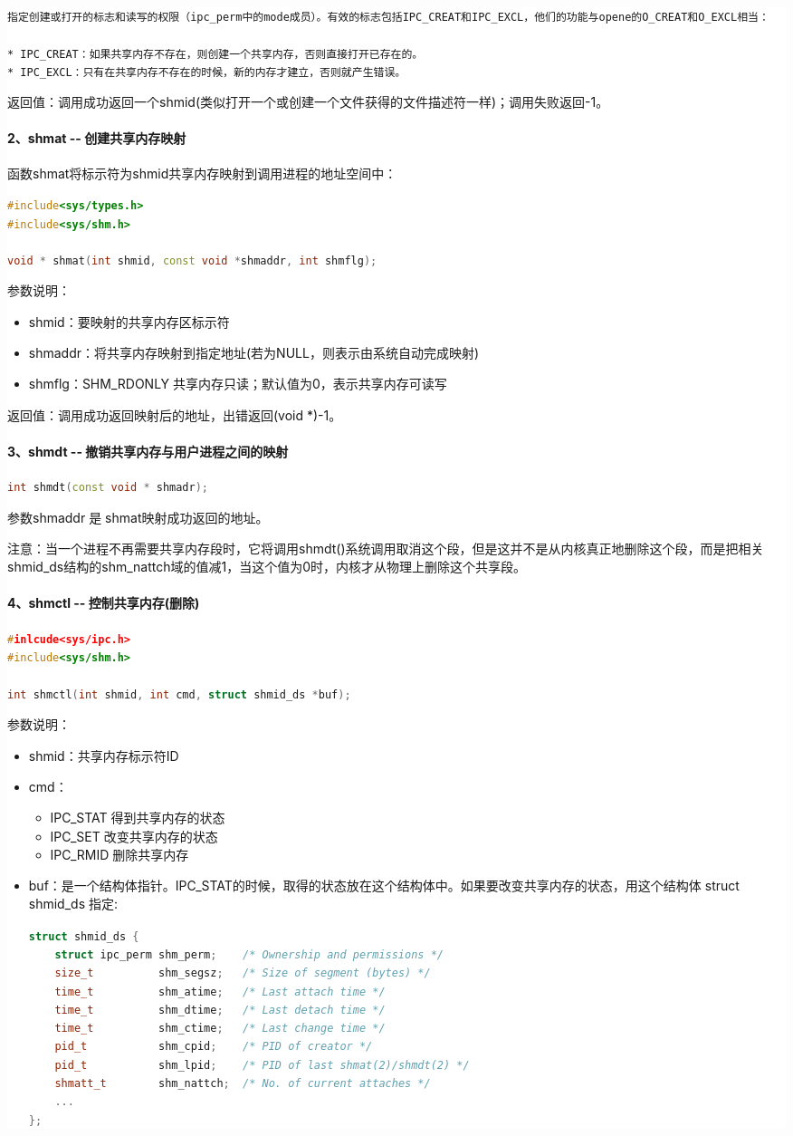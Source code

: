     指定创建或打开的标志和读写的权限（ipc_perm中的mode成员）。有效的标志包括IPC_CREAT和IPC_EXCL，他们的功能与opene的O_CREAT和O_EXCL相当：

    * IPC_CREAT：如果共享内存不存在，则创建一个共享内存，否则直接打开已存在的。
    * IPC_EXCL：只有在共享内存不存在的时候，新的内存才建立，否则就产生错误。

返回值：调用成功返回一个shmid(类似打开一个或创建一个文件获得的文件描述符一样)；调用失败返回-1。

#### 2、shmat -- 创建共享内存映射

函数shmat将标示符为shmid共享内存映射到调用进程的地址空间中：
```cpp
#include<sys/types.h>
#include<sys/shm.h>

void * shmat(int shmid, const void *shmaddr, int shmflg);
```

参数说明：

* shmid：要映射的共享内存区标示符
* shmaddr：将共享内存映射到指定地址(若为NULL，则表示由系统自动完成映射)

* shmflg：SHM_RDONLY 共享内存只读；默认值为0，表示共享内存可读写

返回值：调用成功返回映射后的地址，出错返回(void *)-1。

#### 3、shmdt -- 撤销共享内存与用户进程之间的映射

```cpp
int shmdt(const void * shmadr);
```

参数shmaddr 是 shmat映射成功返回的地址。

注意：当一个进程不再需要共享内存段时，它将调用shmdt()系统调用取消这个段，但是这并不是从内核真正地删除这个段，而是把相关shmid_ds结构的shm_nattch域的值减1，当这个值为0时，内核才从物理上删除这个共享段。

#### 4、shmctl -- 控制共享内存(删除)
```cpp
#inlcude<sys/ipc.h>
#include<sys/shm.h>

int shmctl(int shmid, int cmd, struct shmid_ds *buf);
```
参数说明：

* shmid：共享内存标示符ID

* cmd：
    * IPC_STAT 得到共享内存的状态
    * IPC_SET 改变共享内存的状态
    * IPC_RMID 删除共享内存

* buf：是一个结构体指针。IPC_STAT的时候，取得的状态放在这个结构体中。如果要改变共享内存的状态，用这个结构体 struct shmid_ds 指定:
    ```cpp
    struct shmid_ds {
        struct ipc_perm shm_perm;    /* Ownership and permissions */
        size_t          shm_segsz;   /* Size of segment (bytes) */
        time_t          shm_atime;   /* Last attach time */
        time_t          shm_dtime;   /* Last detach time */
        time_t          shm_ctime;   /* Last change time */
        pid_t           shm_cpid;    /* PID of creator */
        pid_t           shm_lpid;    /* PID of last shmat(2)/shmdt(2) */
        shmatt_t        shm_nattch;  /* No. of current attaches */
        ...
    };
    